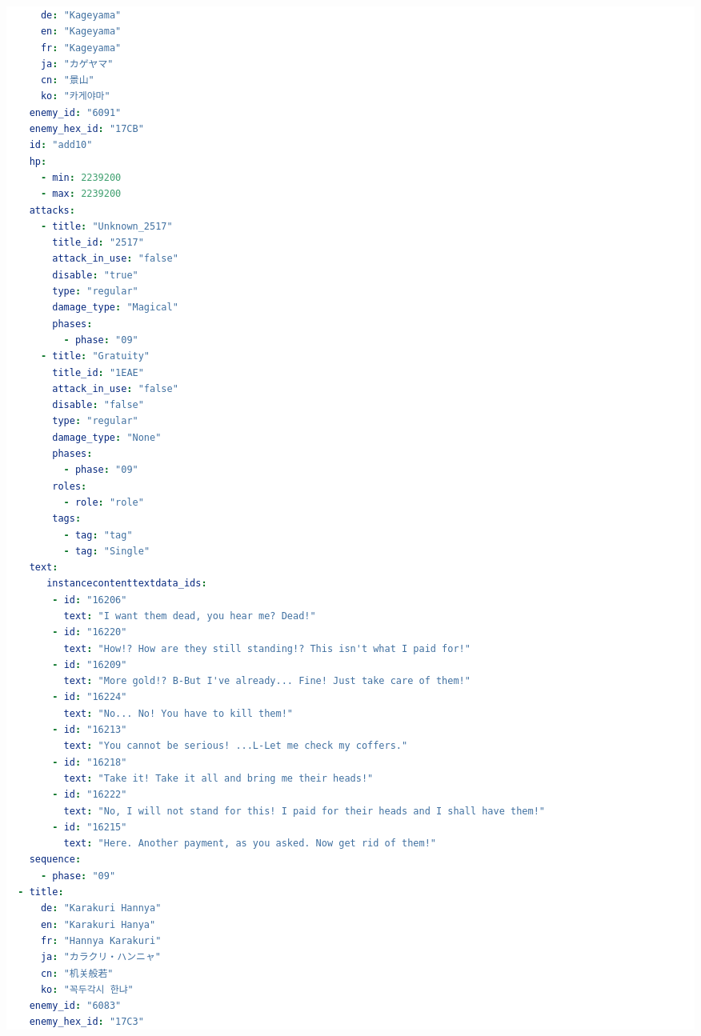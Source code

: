 ```yaml
      de: "Kageyama"
      en: "Kageyama"
      fr: "Kageyama"
      ja: "カゲヤマ"
      cn: "景山"
      ko: "카게야마"
    enemy_id: "6091"
    enemy_hex_id: "17CB"
    id: "add10"
    hp:
      - min: 2239200
      - max: 2239200
    attacks:
      - title: "Unknown_2517"
        title_id: "2517"
        attack_in_use: "false"
        disable: "true"
        type: "regular"
        damage_type: "Magical"
        phases:
          - phase: "09"
      - title: "Gratuity"
        title_id: "1EAE"
        attack_in_use: "false"
        disable: "false"
        type: "regular"
        damage_type: "None"
        phases:
          - phase: "09"
        roles:
          - role: "role"
        tags:
          - tag: "tag"
          - tag: "Single"
    text:
       instancecontenttextdata_ids: 
        - id: "16206"
          text: "I want them dead, you hear me? Dead!"
        - id: "16220"
          text: "How!? How are they still standing!? This isn't what I paid for!"
        - id: "16209"
          text: "More gold!? B-But I've already... Fine! Just take care of them!"
        - id: "16224"
          text: "No... No! You have to kill them!"
        - id: "16213"
          text: "You cannot be serious! ...L-Let me check my coffers."
        - id: "16218"
          text: "Take it! Take it all and bring me their heads!"
        - id: "16222"
          text: "No, I will not stand for this! I paid for their heads and I shall have them!"
        - id: "16215"
          text: "Here. Another payment, as you asked. Now get rid of them!"
    sequence:
      - phase: "09"
  - title:
      de: "Karakuri Hannya"
      en: "Karakuri Hanya"
      fr: "Hannya Karakuri"
      ja: "カラクリ・ハンニャ"
      cn: "机关般若"
      ko: "꼭두각시 한냐"
    enemy_id: "6083"
    enemy_hex_id: "17C3"
```